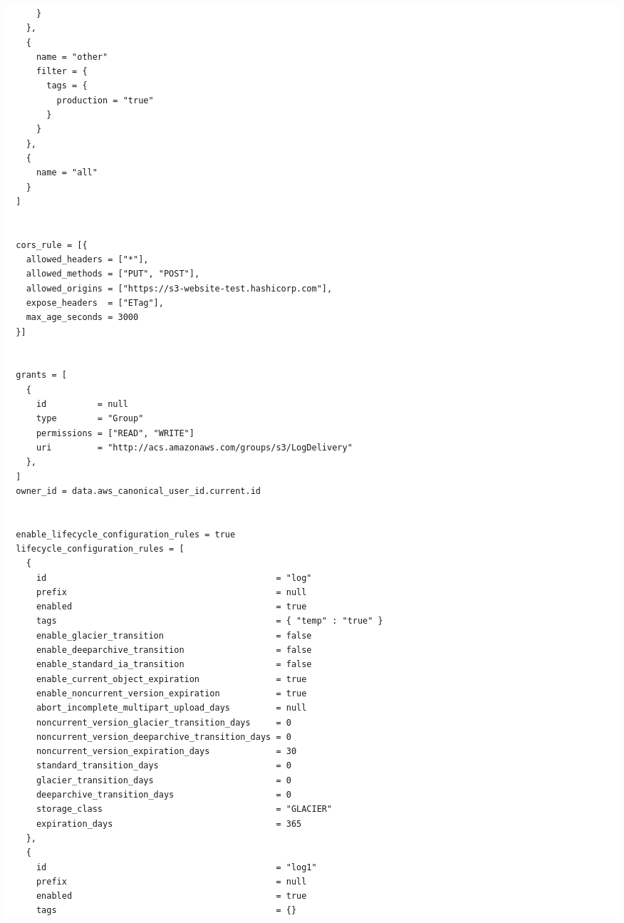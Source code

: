 ```hcl
      }
    },
    {
      name = "other"
      filter = {
        tags = {
          production = "true"
        }
      }
    },
    {
      name = "all"
    }
  ]


  cors_rule = [{
    allowed_headers = ["*"],
    allowed_methods = ["PUT", "POST"],
    allowed_origins = ["https://s3-website-test.hashicorp.com"],
    expose_headers  = ["ETag"],
    max_age_seconds = 3000
  }]


  grants = [
    {
      id          = null
      type        = "Group"
      permissions = ["READ", "WRITE"]
      uri         = "http://acs.amazonaws.com/groups/s3/LogDelivery"
    },
  ]
  owner_id = data.aws_canonical_user_id.current.id


  enable_lifecycle_configuration_rules = true
  lifecycle_configuration_rules = [
    {
      id                                             = "log"
      prefix                                         = null
      enabled                                        = true
      tags                                           = { "temp" : "true" }
      enable_glacier_transition                      = false
      enable_deeparchive_transition                  = false
      enable_standard_ia_transition                  = false
      enable_current_object_expiration               = true
      enable_noncurrent_version_expiration           = true
      abort_incomplete_multipart_upload_days         = null
      noncurrent_version_glacier_transition_days     = 0
      noncurrent_version_deeparchive_transition_days = 0
      noncurrent_version_expiration_days             = 30
      standard_transition_days                       = 0
      glacier_transition_days                        = 0
      deeparchive_transition_days                    = 0
      storage_class                                  = "GLACIER"
      expiration_days                                = 365
    },
    {
      id                                             = "log1"
      prefix                                         = null
      enabled                                        = true
      tags                                           = {}
```